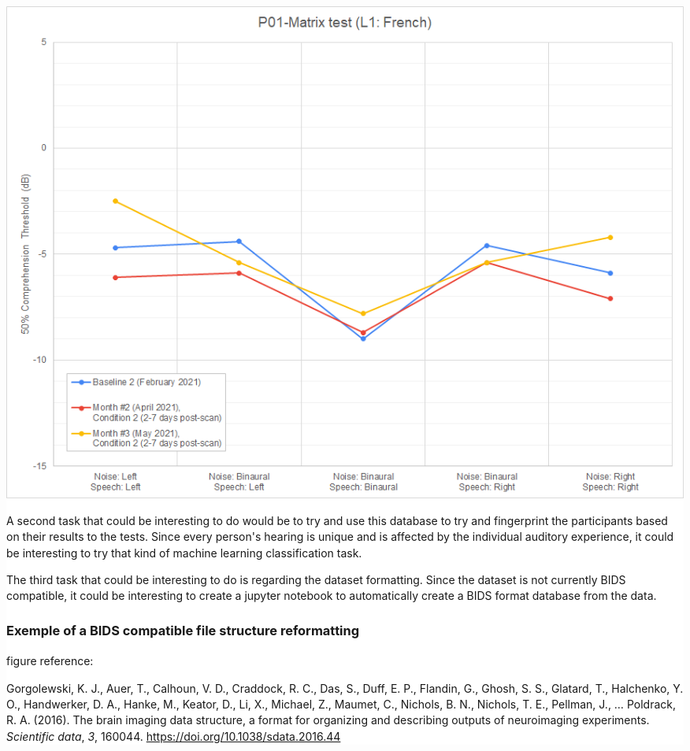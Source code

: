 ![P01-Matrix test FR, Condition 2 (may_2021).png](P01-Matrix_test_FR_Condition_2_(may_2021).png)

A second task that could be interesting to do would be to try and use this database to try and fingerprint the participants based on their results to the tests.
Since every person's hearing is unique and is affected by the individual auditory experience, it could be interesting to try that kind of machine learning classification task.

The third task that could be interesting to do is regarding the dataset formatting.
Since the dataset is not currently BIDS compatible, it could be interesting to create a jupyter notebook to automatically create a BIDS format database from the data.

### Exemple of a BIDS compatible file structure reformatting

figure reference:

Gorgolewski, K. J., Auer, T., Calhoun, V. D., Craddock, R. C., Das, S., Duff, E. P., Flandin, G., Ghosh, S. S., Glatard, T., Halchenko, Y. O., Handwerker, D. A., Hanke, M., Keator, D., Li, X., Michael, Z., Maumet, C., Nichols, B. N., Nichols, T. E., Pellman, J., … Poldrack, R. A. (2016). The brain imaging data structure, a format for organizing and describing outputs of neuroimaging experiments. *Scientific data*, *3*, 160044. https://doi.org/10.1038/sdata.2016.44
